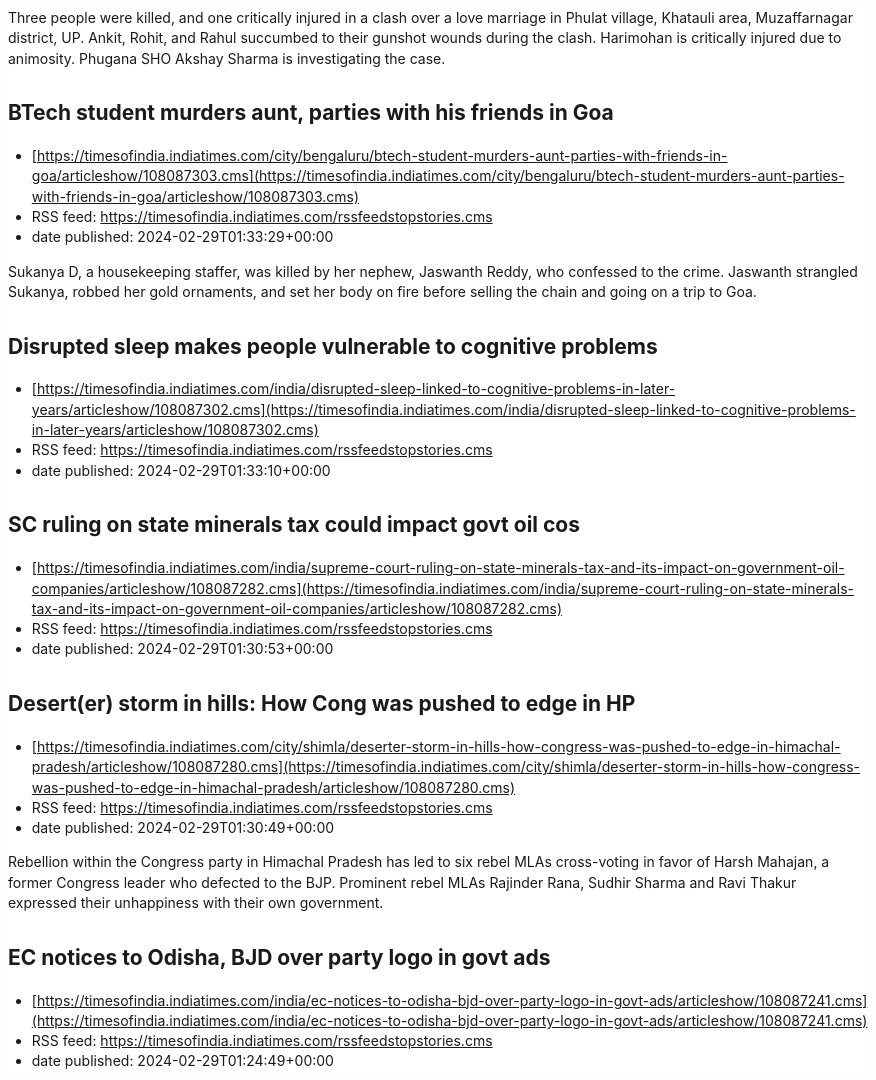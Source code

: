 Three people were killed, and one critically injured in a clash over a love marriage in Phulat village, Khatauli area, Muzaffarnagar district, UP. Ankit, Rohit, and Rahul succumbed to their gunshot wounds during the clash. Harimohan is critically injured due to animosity. Phugana SHO Akshay Sharma is investigating the case.

## BTech student murders aunt, parties with his friends in Goa
 - [https://timesofindia.indiatimes.com/city/bengaluru/btech-student-murders-aunt-parties-with-friends-in-goa/articleshow/108087303.cms](https://timesofindia.indiatimes.com/city/bengaluru/btech-student-murders-aunt-parties-with-friends-in-goa/articleshow/108087303.cms)
 - RSS feed: https://timesofindia.indiatimes.com/rssfeedstopstories.cms
 - date published: 2024-02-29T01:33:29+00:00

Sukanya D, a housekeeping staffer, was killed by her nephew, Jaswanth Reddy, who confessed to the crime. Jaswanth strangled Sukanya, robbed her gold ornaments, and set her body on fire before selling the chain and going on a trip to Goa.

## Disrupted sleep makes people vulnerable to cognitive problems
 - [https://timesofindia.indiatimes.com/india/disrupted-sleep-linked-to-cognitive-problems-in-later-years/articleshow/108087302.cms](https://timesofindia.indiatimes.com/india/disrupted-sleep-linked-to-cognitive-problems-in-later-years/articleshow/108087302.cms)
 - RSS feed: https://timesofindia.indiatimes.com/rssfeedstopstories.cms
 - date published: 2024-02-29T01:33:10+00:00



## SC ruling on state minerals tax could impact govt oil cos
 - [https://timesofindia.indiatimes.com/india/supreme-court-ruling-on-state-minerals-tax-and-its-impact-on-government-oil-companies/articleshow/108087282.cms](https://timesofindia.indiatimes.com/india/supreme-court-ruling-on-state-minerals-tax-and-its-impact-on-government-oil-companies/articleshow/108087282.cms)
 - RSS feed: https://timesofindia.indiatimes.com/rssfeedstopstories.cms
 - date published: 2024-02-29T01:30:53+00:00



## Desert(er) storm in hills: How Cong was pushed to edge in HP
 - [https://timesofindia.indiatimes.com/city/shimla/deserter-storm-in-hills-how-congress-was-pushed-to-edge-in-himachal-pradesh/articleshow/108087280.cms](https://timesofindia.indiatimes.com/city/shimla/deserter-storm-in-hills-how-congress-was-pushed-to-edge-in-himachal-pradesh/articleshow/108087280.cms)
 - RSS feed: https://timesofindia.indiatimes.com/rssfeedstopstories.cms
 - date published: 2024-02-29T01:30:49+00:00

Rebellion within the Congress party in Himachal Pradesh has led to six rebel MLAs cross-voting in favor of Harsh Mahajan, a former Congress leader who defected to the BJP. Prominent rebel MLAs Rajinder Rana, Sudhir Sharma and Ravi Thakur expressed their unhappiness with their own government.

## EC notices to Odisha, BJD over party logo in govt ads
 - [https://timesofindia.indiatimes.com/india/ec-notices-to-odisha-bjd-over-party-logo-in-govt-ads/articleshow/108087241.cms](https://timesofindia.indiatimes.com/india/ec-notices-to-odisha-bjd-over-party-logo-in-govt-ads/articleshow/108087241.cms)
 - RSS feed: https://timesofindia.indiatimes.com/rssfeedstopstories.cms
 - date published: 2024-02-29T01:24:49+00:00
